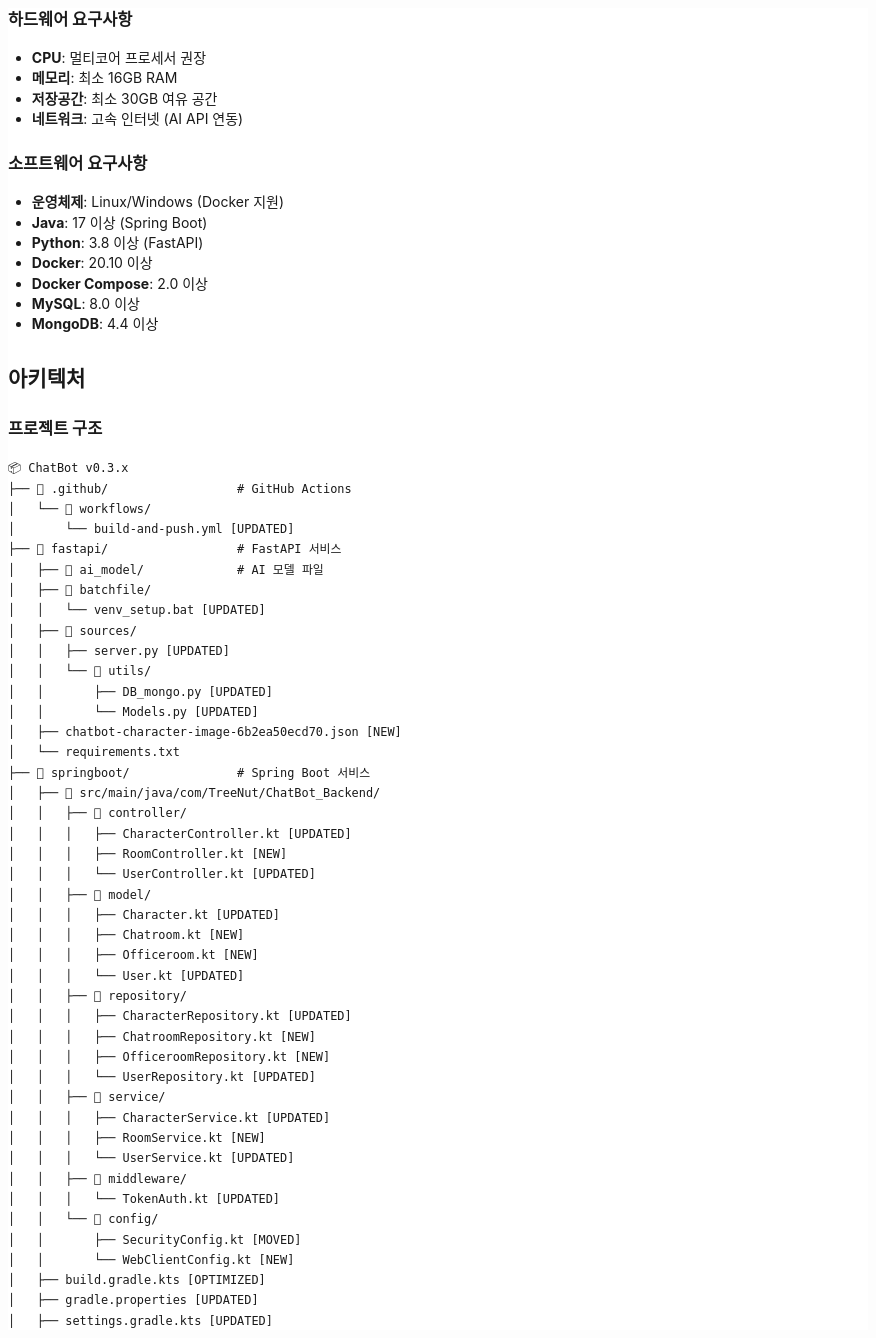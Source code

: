 ### 하드웨어 요구사항
- **CPU**: 멀티코어 프로세서 권장
- **메모리**: 최소 16GB RAM
- **저장공간**: 최소 30GB 여유 공간
- **네트워크**: 고속 인터넷 (AI API 연동)

### 소프트웨어 요구사항
- **운영체제**: Linux/Windows (Docker 지원)
- **Java**: 17 이상 (Spring Boot)
- **Python**: 3.8 이상 (FastAPI)
- **Docker**: 20.10 이상
- **Docker Compose**: 2.0 이상
- **MySQL**: 8.0 이상
- **MongoDB**: 4.4 이상

## 아키텍처

### 프로젝트 구조
```
📦 ChatBot v0.3.x
├── 📁 .github/                  # GitHub Actions
│   └── 📁 workflows/
│       └── build-and-push.yml [UPDATED]
├── 📁 fastapi/                  # FastAPI 서비스
│   ├── 📁 ai_model/             # AI 모델 파일
│   ├── 📁 batchfile/
│   │   └── venv_setup.bat [UPDATED]
│   ├── 📁 sources/
│   │   ├── server.py [UPDATED]
│   │   └── 📁 utils/
│   │       ├── DB_mongo.py [UPDATED]
│   │       └── Models.py [UPDATED]
│   ├── chatbot-character-image-6b2ea50ecd70.json [NEW]
│   └── requirements.txt
├── 📁 springboot/               # Spring Boot 서비스
│   ├── 📁 src/main/java/com/TreeNut/ChatBot_Backend/
│   │   ├── 📁 controller/
│   │   │   ├── CharacterController.kt [UPDATED]
│   │   │   ├── RoomController.kt [NEW]
│   │   │   └── UserController.kt [UPDATED]
│   │   ├── 📁 model/
│   │   │   ├── Character.kt [UPDATED]
│   │   │   ├── Chatroom.kt [NEW]
│   │   │   ├── Officeroom.kt [NEW]
│   │   │   └── User.kt [UPDATED]
│   │   ├── 📁 repository/
│   │   │   ├── CharacterRepository.kt [UPDATED]
│   │   │   ├── ChatroomRepository.kt [NEW]
│   │   │   ├── OfficeroomRepository.kt [NEW]
│   │   │   └── UserRepository.kt [UPDATED]
│   │   ├── 📁 service/
│   │   │   ├── CharacterService.kt [UPDATED]
│   │   │   ├── RoomService.kt [NEW]
│   │   │   └── UserService.kt [UPDATED]
│   │   ├── 📁 middleware/
│   │   │   └── TokenAuth.kt [UPDATED]
│   │   └── 📁 config/
│   │       ├── SecurityConfig.kt [MOVED]
│   │       └── WebClientConfig.kt [NEW]
│   ├── build.gradle.kts [OPTIMIZED]
│   ├── gradle.properties [UPDATED]
│   ├── settings.gradle.kts [UPDATED]
```